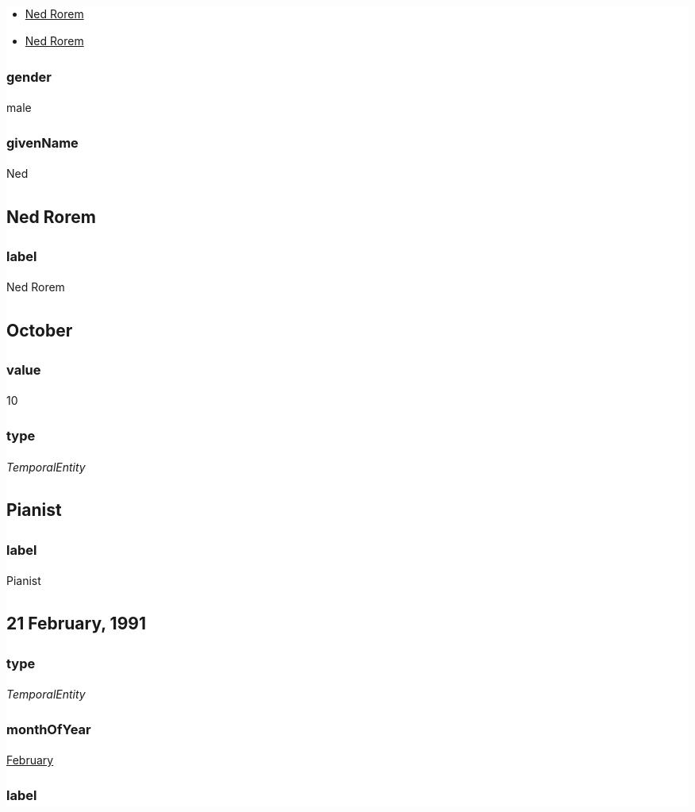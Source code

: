  - [Ned Rorem](#Ned-Rorem)

 - [Ned Rorem](#Ned-Rorem)

### gender


male

### givenName


Ned

## Ned Rorem

### label


Ned Rorem

## October

### value


10

### type


*TemporalEntity*

## Pianist

### label


Pianist

## 21 February, 1991

### type


*TemporalEntity*

### monthOfYear


[February](#February)

### label
